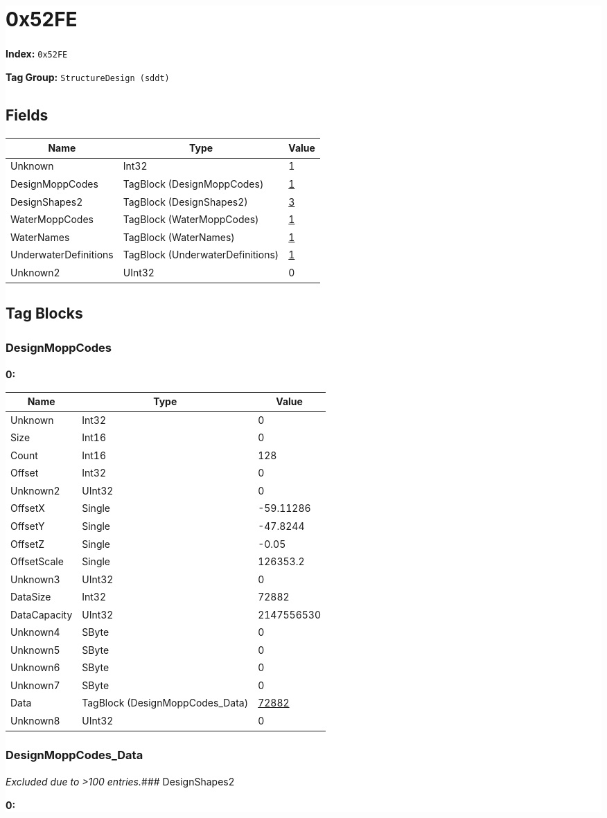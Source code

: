 # 0x52FE

**Index:** ```0x52FE```

**Tag Group:** ```StructureDesign (sddt)```

## Fields

Name	| Type	| Value
---	|---	|---	|
Unknown	|Int32	|1
DesignMoppCodes	|TagBlock (DesignMoppCodes)	|[1](#designmoppcodes)
DesignShapes2	|TagBlock (DesignShapes2)	|[3](#designshapes2)
WaterMoppCodes	|TagBlock (WaterMoppCodes)	|[1](#watermoppcodes)
WaterNames	|TagBlock (WaterNames)	|[1](#waternames)
UnderwaterDefinitions	|TagBlock (UnderwaterDefinitions)	|[1](#underwaterdefinitions)
Unknown2	|UInt32	|0


## Tag Blocks

### DesignMoppCodes

**0:**

Name	| Type	| Value
---	|---	|---	|
Unknown	|Int32	|0
Size	|Int16	|0
Count	|Int16	|128
Offset	|Int32	|0
Unknown2	|UInt32	|0
OffsetX	|Single	|-59.11286
OffsetY	|Single	|-47.8244
OffsetZ	|Single	|-0.05
OffsetScale	|Single	|126353.2
Unknown3	|UInt32	|0
DataSize	|Int32	|72882
DataCapacity	|UInt32	|2147556530
Unknown4	|SByte	|0
Unknown5	|SByte	|0
Unknown6	|SByte	|0
Unknown7	|SByte	|0
Data	|TagBlock (DesignMoppCodes_Data)	|[72882](#designmoppcodes_data)
Unknown8	|UInt32	|0


### DesignMoppCodes_Data

*Excluded due to >100 entries.*### DesignShapes2

**0:**
